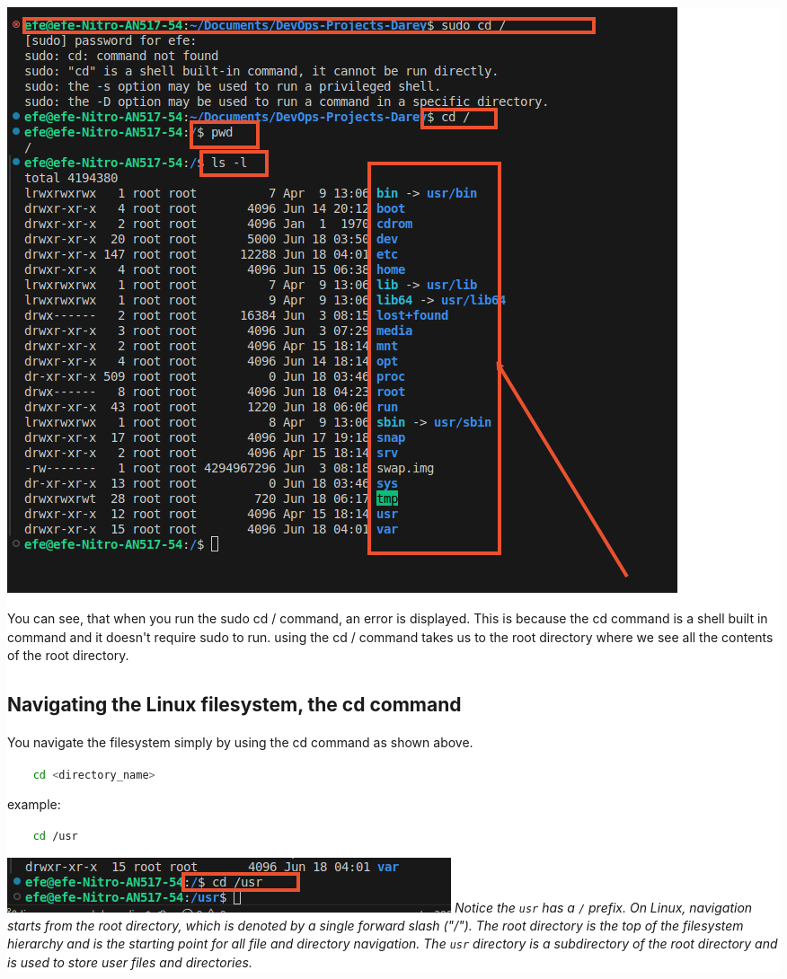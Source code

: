 ![](img/6.1.root-directory-long.png)

You can see, that when you run the sudo cd / command, an error is displayed. This is because the cd command is a shell built in command and it doesn't require sudo to run. using the cd / command takes us to the root directory where we see all the contents of the root directory.

## Navigating the Linux filesystem, the cd command
You navigate the filesystem simply by using the cd command as shown above. 

```bash
	cd <directory_name>
```
example:
```bash
	cd /usr
```
![](img/6.2.cd-usr.png)
*Notice the `usr` has a `/` prefix. On Linux, navigation starts from the root directory, which is denoted by a single forward slash ("/"). The root directory is the top of the filesystem hierarchy and is the starting point for all file and directory navigation. The `usr` directory is a subdirectory of the root directory and is used to store user files and directories.*
